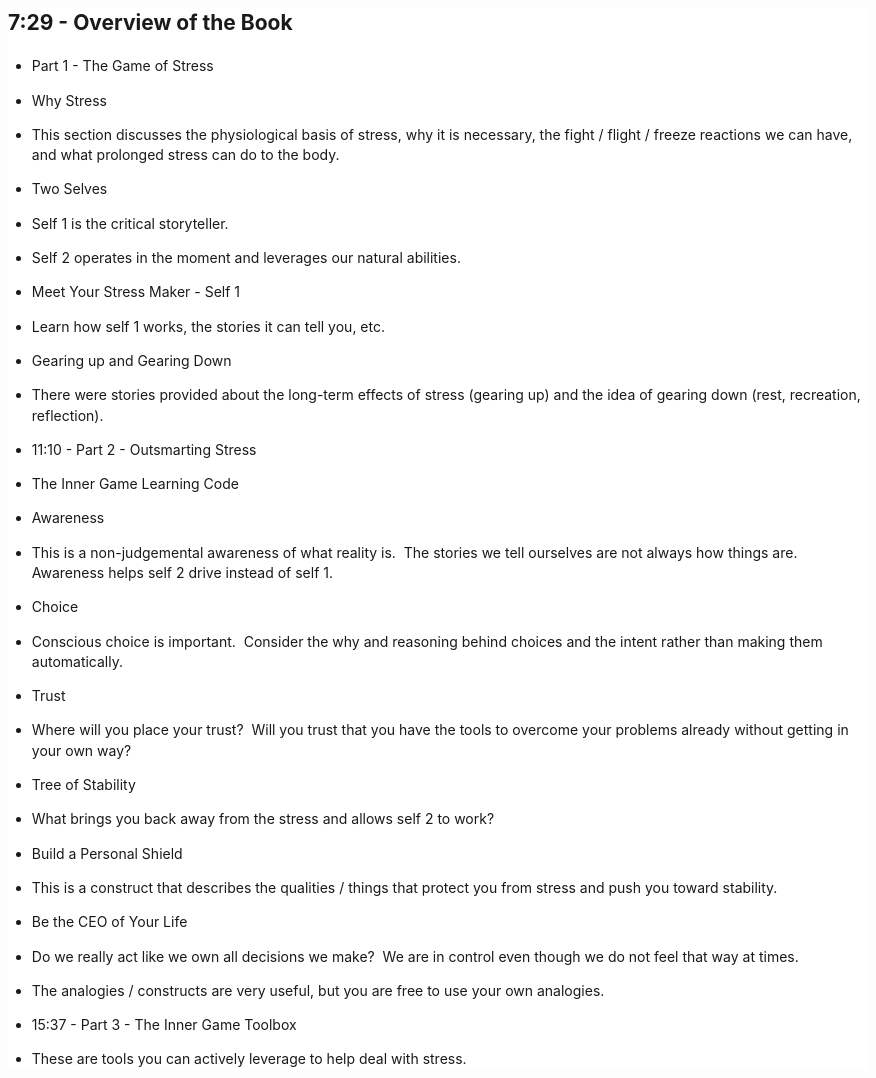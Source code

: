## 7:29 - Overview of the Book 

* Part 1 - The Game of Stress 

* Why Stress 

* This section discusses the physiological basis of stress, why it is necessary, the fight / flight / freeze reactions we can have, and what prolonged stress can do to the body. 

* Two Selves 

* Self 1 is the critical storyteller. 

* Self 2 operates in the moment and leverages our natural abilities. 

* Meet Your Stress Maker - Self 1 

* Learn how self 1 works, the stories it can tell you, etc. 

* Gearing up and Gearing Down 

* There were stories provided about the long-term effects of stress (gearing up) and the idea of gearing down (rest, recreation, reflection). 

* 11:10 - Part 2 - Outsmarting Stress 

* The Inner Game Learning Code 

* Awareness 

* This is a non-judgemental awareness of what reality is.  The stories we tell ourselves are not always how things are.  Awareness helps self 2 drive instead of self 1. 

* Choice 

* Conscious choice is important.  Consider the why and reasoning behind choices and the intent rather than making them automatically. 

* Trust 

* Where will you place your trust?  Will you trust that you have the tools to overcome your problems already without getting in your own way? 

* Tree of Stability 

* What brings you back away from the stress and allows self 2 to work? 

* Build a Personal Shield 

* This is a construct that describes the qualities / things that protect you from stress and push you toward stability. 

* Be the CEO of Your Life 

* Do we really act like we own all decisions we make?  We are in control even though we do not feel that way at times. 

* The analogies / constructs are very useful, but you are free to use your own analogies. 

* 15:37 - Part 3 - The Inner Game Toolbox 

* These are tools you can actively leverage to help deal with stress. 
